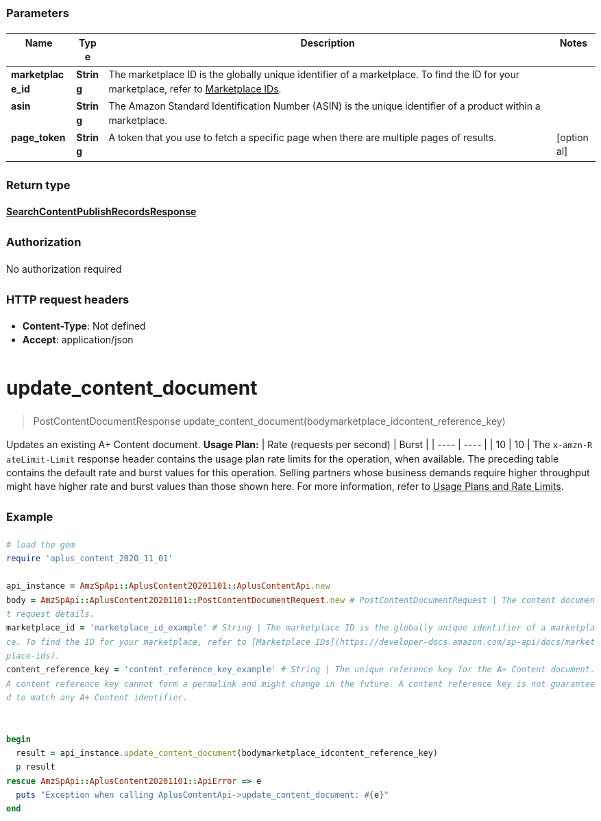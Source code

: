 ### Parameters

Name | Type | Description  | Notes
------------- | ------------- | ------------- | -------------
 **marketplace_id** | **String**| The marketplace ID is the globally unique identifier of a marketplace. To find the ID for your marketplace, refer to [Marketplace IDs](https://developer-docs.amazon.com/sp-api/docs/marketplace-ids). | 
 **asin** | **String**| The Amazon Standard Identification Number (ASIN) is the unique identifier of a product within a marketplace. | 
 **page_token** | **String**| A token that you use to fetch a specific page when there are multiple pages of results. | [optional] 

### Return type

[**SearchContentPublishRecordsResponse**](SearchContentPublishRecordsResponse.md)

### Authorization

No authorization required

### HTTP request headers

 - **Content-Type**: Not defined
 - **Accept**: application/json



# **update_content_document**
> PostContentDocumentResponse update_content_document(bodymarketplace_idcontent_reference_key)



Updates an existing A+ Content document.  **Usage Plan:**  | Rate (requests per second) | Burst | | ---- | ---- | | 10 | 10 |  The `x-amzn-RateLimit-Limit` response header contains the usage plan rate limits for the operation, when available. The preceding table contains the default rate and burst values for this operation. Selling partners whose business demands require higher throughput might have higher rate and burst values than those shown here. For more information, refer to [Usage Plans and Rate Limits](https://developer-docs.amazon.com/sp-api/docs/usage-plans-and-rate-limits-in-the-sp-api).

### Example
```ruby
# load the gem
require 'aplus_content_2020_11_01'

api_instance = AmzSpApi::AplusContent20201101::AplusContentApi.new
body = AmzSpApi::AplusContent20201101::PostContentDocumentRequest.new # PostContentDocumentRequest | The content document request details.
marketplace_id = 'marketplace_id_example' # String | The marketplace ID is the globally unique identifier of a marketplace. To find the ID for your marketplace, refer to [Marketplace IDs](https://developer-docs.amazon.com/sp-api/docs/marketplace-ids).
content_reference_key = 'content_reference_key_example' # String | The unique reference key for the A+ Content document. A content reference key cannot form a permalink and might change in the future. A content reference key is not guaranteed to match any A+ Content identifier.


begin
  result = api_instance.update_content_document(bodymarketplace_idcontent_reference_key)
  p result
rescue AmzSpApi::AplusContent20201101::ApiError => e
  puts "Exception when calling AplusContentApi->update_content_document: #{e}"
end
```

